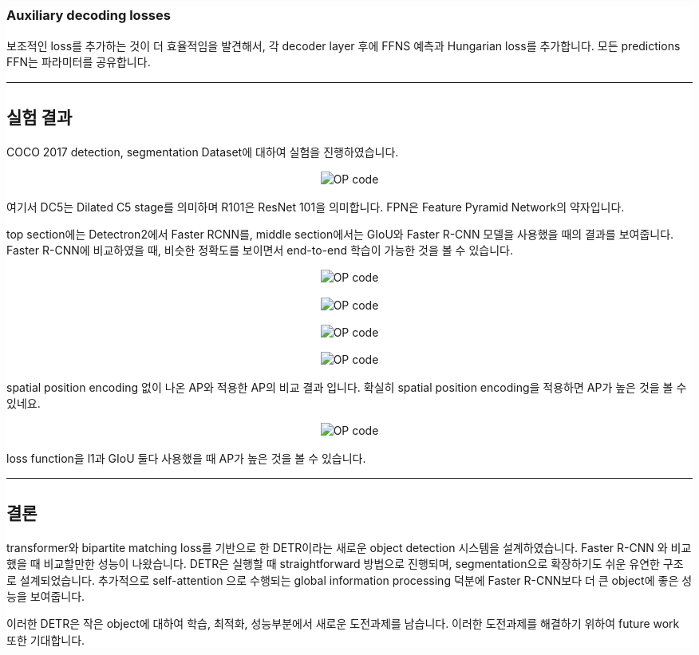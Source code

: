 ### Auxiliary decoding losses

보조적인 loss를 추가하는 것이 더 효율적임을 발견해서, 각 decoder layer 후에 FFNS 예측과 Hungarian loss를 추가합니다. 모든 predictions FFN는 파라미터를 공유합니다. 

---

## 실험 결과

COCO 2017 detection, segmentation Dataset에 대하여 실험을 진행하였습니다. 

<p align="center"><img src="../../assets/images/071010.png" width="600px" height="600px" title="실험 결과" alt="OP code" ><img></p>

여기서 DC5는 Dilated C5 stage를 의미하며 R101은 ResNet 101을 의미합니다. FPN은 Feature Pyramid Network의 약자입니다. 

top section에는 Detectron2에서 Faster RCNN를, middle section에서는 GIoU와 Faster R-CNN 모델을 사용했을 때의 결과를 보여줍니다. Faster R-CNN에 비교하였을 때, 비슷한 정확도를 보이면서 end-to-end 학습이 가능한 것을 볼 수 있습니다. 

<p align="center"><img src="../../assets/images/071011.png" width="600px" height="600px" title="실험 결과" alt="OP code" ><img></p>

<p align="center"><img src="../../assets/images/071012.png" width="600px" height="600px" title="실험 결과" alt="OP code" ><img></p>

<p align="center"><img src="../../assets/images/071013.png" width="600px" height="600px" title="실험 결과" alt="OP code" ><img></p>

<p align="center"><img src="../../assets/images/071014.png" width="600px" height="600px" title="실험 결과" alt="OP code" ><img></p>

spatial position encoding 없이 나온 AP와 적용한 AP의 비교 결과 입니다. 확실히 spatial position encoding을 적용하면 AP가 높은 것을 볼 수 있네요. 

<p align="center"><img src="../../assets/images/071015.png" width="600px" height="600px" title="실험 결과" alt="OP code" ><img></p>

loss function을 l1과 GIoU 둘다 사용했을 때 AP가 높은 것을 볼 수 있습니다.

---

## 결론

transformer와 bipartite matching loss를 기반으로 한 DETR이라는 새로운 object detection 시스템을 설계하였습니다. Faster R-CNN 와 비교했을 때 비교할만한 성능이 나왔습니다. DETR은 실행할 때 straightforward 방법으로 진행되며, segmentation으로 확장하기도 쉬운 유연한 구조로 설계되었습니다. 추가적으로 self-attention 으로 수행되는 global information processing 덕분에 Faster R-CNN보다 더 큰 object에 좋은 성능을 보여줍니다.

이러한 DETR은 작은 object에 대하여 학습, 최적화, 성능부분에서 새로운 도전과제를 남습니다. 이러한 도전과제를 해결하기 위하여 future work 또한 기대합니다. 